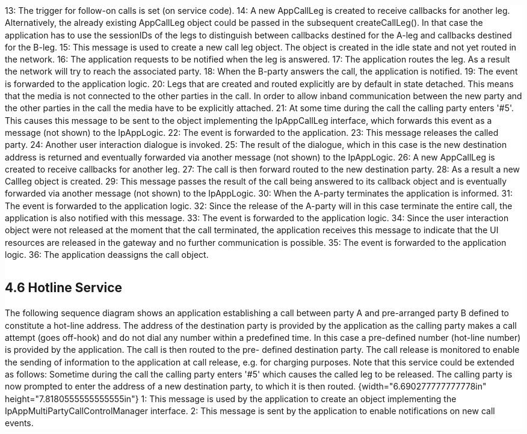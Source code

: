 13: The trigger for follow-on calls is set (on service code).
14: A new AppCallLeg is created to receive callbacks for another leg.
Alternatively, the already existing AppCallLeg object could be passed in the
subsequent createCallLeg(). In that case the application has to use the
sessionIDs of the legs to distinguish between callbacks destined for the A-leg
and callbacks destined for the B-leg.
15: This message is used to create a new call leg object. The object is
created in the idle state and not yet routed in the network.
16: The application requests to be notified when the leg is answered.
17: The application routes the leg. As a result the network will try to reach
the associated party.
18: When the B-party answers the call, the application is notified.
19: The event is forwarded to the application logic.
20: Legs that are created and routed explicitly are by default in state
detached. This means that the media is not connected to the other parties in
the call. In order to allow inband communication between the new party and the
other parties in the call the media have to be explicitly attached.
21: At some time during the call the calling party enters \'#5\'. This causes
this message to be sent to the object implementing the IpAppCallLeg interface,
which forwards this event as a message (not shown) to the IpAppLogic.
22: The event is forwarded to the application.
23: This message releases the called party.
24: Another user interaction dialogue is invoked.
25: The result of the dialogue, which in this case is the new destination
address is returned and eventually forwarded via another message (not shown)
to the IpAppLogic.
26: A new AppCallLeg is created to receive callbacks for another leg.
27: The call is then forward routed to the new destination party.
28: As a result a new Callleg object is created.
29: This message passes the result of the call being answered to its callback
object and is eventually forwarded via another message (not shown) to the
IpAppLogic.
30: When the A-party terminates the application is informed.
31: The event is forwarded to the application logic.
32: Since the release of the A-party will in this case terminate the entire
call, the application is also notified with this message.
33: The event is forwarded to the application logic.
34: Since the user interaction object were not released at the moment that the
call terminated, the application receives this message to indicate that the UI
resources are released in the gateway and no further communication is
possible.
35: The event is forwarded to the application logic.
36: The application deassigns the call object.
## 4.6 Hotline Service
The following sequence diagram shows an application establishing a call
between party A and pre-arranged party B defined to constitute a hot-line
address. The address of the destination party is provided by the application
as the calling party makes a call attempt (goes off-hook) and do not dial any
number within a predefined time. In this case a pre-defined number (hot-line
number) is provided by the application. The call is then routed to the pre-
defined destination party.
The call release is monitored to enable the sending of information to the
application at call release, e.g. for charging purposes.
Note that this service could be extended as follows:
Sometime during the call the calling party enters \'#5\' which causes the
called leg to be released. The calling party is now prompted to enter the
address of a new destination party, to which it is then routed.
{width="6.690277777777778in" height="7.8180555555555555in"}
1: This message is used by the application to create an object implementing
the IpAppMultiPartyCallControlManager interface.
2: This message is sent by the application to enable notifications on new call
events.